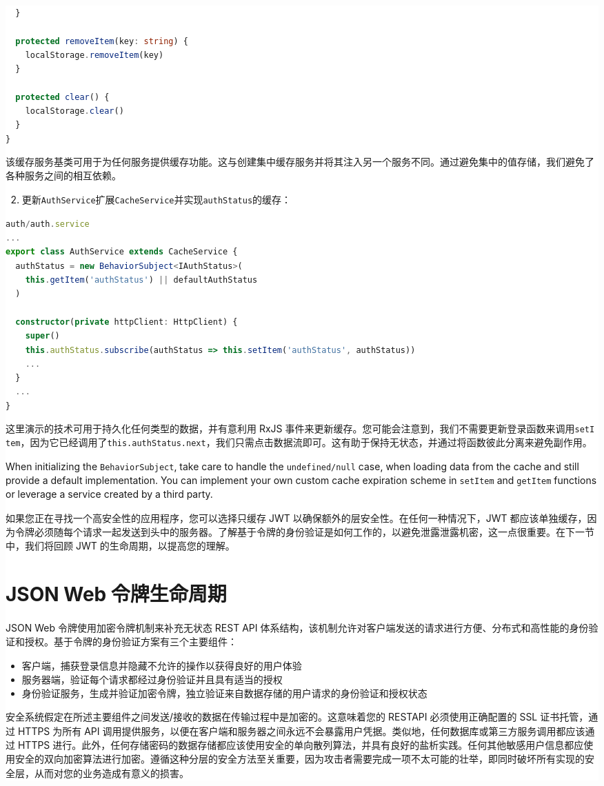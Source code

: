 ```ts
  }

  protected removeItem(key: string) {
    localStorage.removeItem(key)
  }

  protected clear() {
    localStorage.clear()
  }
}

```

该缓存服务基类可用于为任何服务提供缓存功能。这与创建集中缓存服务并将其注入另一个服务不同。通过避免集中的值存储，我们避免了各种服务之间的相互依赖。

2.  更新`AuthService`扩展`CacheService`并实现`authStatus`的缓存：

```ts
auth/auth.service
...
export class AuthService extends CacheService {
  authStatus = new BehaviorSubject<IAuthStatus>(
    this.getItem('authStatus') || defaultAuthStatus
  )

  constructor(private httpClient: HttpClient) {
    super()
    this.authStatus.subscribe(authStatus => this.setItem('authStatus', authStatus))
    ...
  }
  ...
}
```

这里演示的技术可用于持久化任何类型的数据，并有意利用 RxJS 事件来更新缓存。您可能会注意到，我们不需要更新登录函数来调用`setItem`，因为它已经调用了`this.authStatus.next`，我们只需点击数据流即可。这有助于保持无状态，并通过将函数彼此分离来避免副作用。

When initializing the `BehaviorSubject`, take care to handle the `undefined/null` case, when loading data from the cache and still provide a default implementation. You can implement your own custom cache expiration scheme in `setItem` and `getItem` functions or leverage a service created by a third party.

如果您正在寻找一个高安全性的应用程序，您可以选择只缓存 JWT 以确保额外的层安全性。在任何一种情况下，JWT 都应该单独缓存，因为令牌必须随每个请求一起发送到头中的服务器。了解基于令牌的身份验证是如何工作的，以避免泄露泄露机密，这一点很重要。在下一节中，我们将回顾 JWT 的生命周期，以提高您的理解。

# JSON Web 令牌生命周期

JSON Web 令牌使用加密令牌机制来补充无状态 REST API 体系结构，该机制允许对客户端发送的请求进行方便、分布式和高性能的身份验证和授权。基于令牌的身份验证方案有三个主要组件：

*   客户端，捕获登录信息并隐藏不允许的操作以获得良好的用户体验
*   服务器端，验证每个请求都经过身份验证并且具有适当的授权
*   身份验证服务，生成并验证加密令牌，独立验证来自数据存储的用户请求的身份验证和授权状态

安全系统假定在所述主要组件之间发送/接收的数据在传输过程中是加密的。这意味着您的 RESTAPI 必须使用正确配置的 SSL 证书托管，通过 HTTPS 为所有 API 调用提供服务，以便在客户端和服务器之间永远不会暴露用户凭据。类似地，任何数据库或第三方服务调用都应该通过 HTTPS 进行。此外，任何存储密码的数据存储都应该使用安全的单向散列算法，并具有良好的盐析实践。任何其他敏感用户信息都应使用安全的双向加密算法进行加密。遵循这种分层的安全方法至关重要，因为攻击者需要完成一项不太可能的壮举，即同时破坏所有实现的安全层，从而对您的业务造成有意义的损害。
